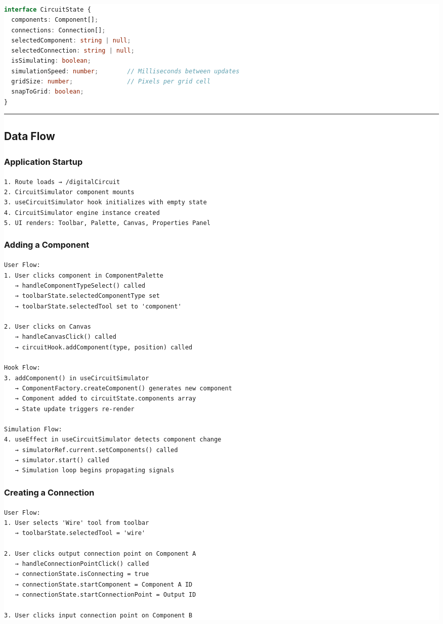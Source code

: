 ```typescript
interface CircuitState {
  components: Component[];
  connections: Connection[];
  selectedComponent: string | null;
  selectedConnection: string | null;
  isSimulating: boolean;
  simulationSpeed: number;        // Milliseconds between updates
  gridSize: number;               // Pixels per grid cell
  snapToGrid: boolean;
}
```

---

## Data Flow

### Application Startup
```
1. Route loads → /digitalCircuit
2. CircuitSimulator component mounts
3. useCircuitSimulator hook initializes with empty state
4. CircuitSimulator engine instance created
5. UI renders: Toolbar, Palette, Canvas, Properties Panel
```

### Adding a Component
```
User Flow:
1. User clicks component in ComponentPalette
   → handleComponentTypeSelect() called
   → toolbarState.selectedComponentType set
   → toolbarState.selectedTool set to 'component'

2. User clicks on Canvas
   → handleCanvasClick() called
   → circuitHook.addComponent(type, position) called
   
Hook Flow:
3. addComponent() in useCircuitSimulator
   → ComponentFactory.createComponent() generates new component
   → Component added to circuitState.components array
   → State update triggers re-render
   
Simulation Flow:
4. useEffect in useCircuitSimulator detects component change
   → simulatorRef.current.setComponents() called
   → simulator.start() called
   → Simulation loop begins propagating signals
```

### Creating a Connection
```
User Flow:
1. User selects 'Wire' tool from toolbar
   → toolbarState.selectedTool = 'wire'

2. User clicks output connection point on Component A
   → handleConnectionPointClick() called
   → connectionState.isConnecting = true
   → connectionState.startComponent = Component A ID
   → connectionState.startConnectionPoint = Output ID

3. User clicks input connection point on Component B
```